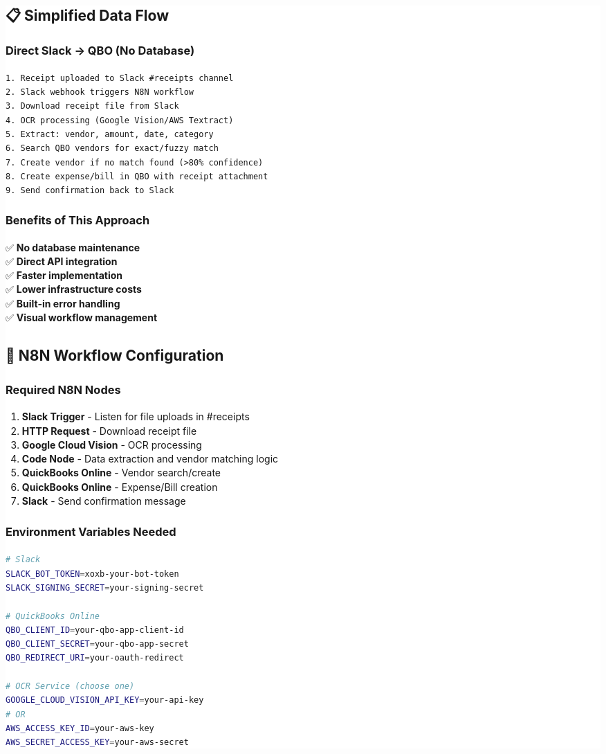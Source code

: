 ## 📋 Simplified Data Flow

### Direct Slack → QBO (No Database)

```
1. Receipt uploaded to Slack #receipts channel
2. Slack webhook triggers N8N workflow
3. Download receipt file from Slack
4. OCR processing (Google Vision/AWS Textract)
5. Extract: vendor, amount, date, category
6. Search QBO vendors for exact/fuzzy match
7. Create vendor if no match found (>80% confidence)
8. Create expense/bill in QBO with receipt attachment
9. Send confirmation back to Slack
```

### Benefits of This Approach

✅ **No database maintenance**  
✅ **Direct API integration**  
✅ **Faster implementation**  
✅ **Lower infrastructure costs**  
✅ **Built-in error handling**  
✅ **Visual workflow management**  

## 🔄 N8N Workflow Configuration

### Required N8N Nodes
1. **Slack Trigger** - Listen for file uploads in #receipts
2. **HTTP Request** - Download receipt file
3. **Google Cloud Vision** - OCR processing
4. **Code Node** - Data extraction and vendor matching logic
5. **QuickBooks Online** - Vendor search/create
6. **QuickBooks Online** - Expense/Bill creation
7. **Slack** - Send confirmation message

### Environment Variables Needed
```bash
# Slack
SLACK_BOT_TOKEN=xoxb-your-bot-token
SLACK_SIGNING_SECRET=your-signing-secret

# QuickBooks Online
QBO_CLIENT_ID=your-qbo-app-client-id
QBO_CLIENT_SECRET=your-qbo-app-secret
QBO_REDIRECT_URI=your-oauth-redirect

# OCR Service (choose one)
GOOGLE_CLOUD_VISION_API_KEY=your-api-key
# OR
AWS_ACCESS_KEY_ID=your-aws-key
AWS_SECRET_ACCESS_KEY=your-aws-secret
```

